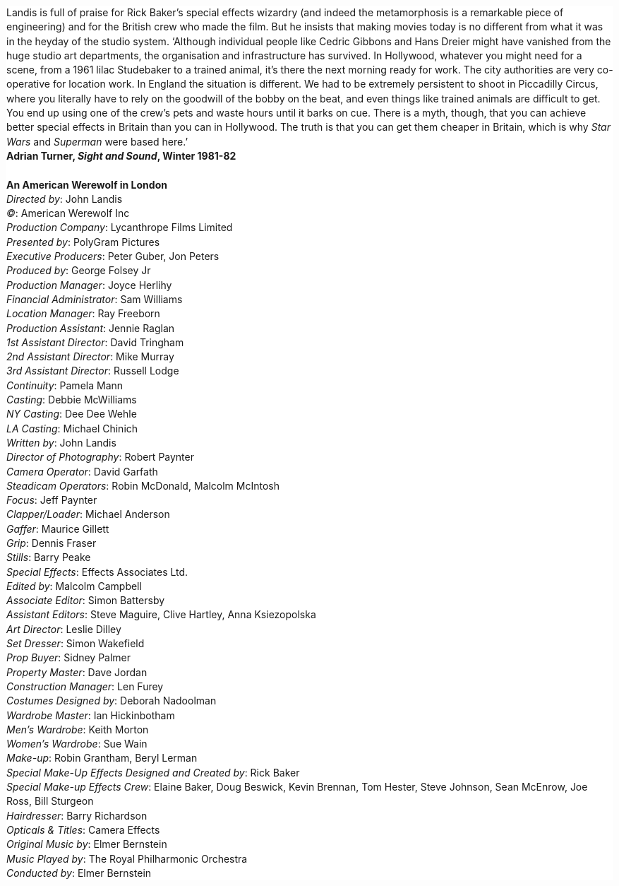 Landis is full of praise for Rick Baker’s special effects wizardry (and indeed the metamorphosis is a remarkable piece of engineering) and for the British crew who made the film. But he insists that making movies today is no different from what it was in the heyday of the studio system. ‘Although individual people like Cedric Gibbons and Hans Dreier might have vanished from the huge studio art departments, the organisation and infrastructure has survived. In Hollywood, whatever you might need for a scene, from a 1961 lilac Studebaker to a trained animal, it’s there the next morning ready for work. The city authorities are very co-operative for location work. In England the situation is different. We had to be extremely persistent to shoot in Piccadilly Circus, where you literally have to rely on the goodwill of the bobby on the beat, and even things like trained animals are difficult to get. You end up using one of the crew’s pets and waste hours until it barks on cue. There is a myth, though, that you can achieve better special effects in Britain than you can in Hollywood. The truth is that you can get them cheaper in Britain, which is why _Star Wars_ and _Superman_ were based here.’  
**Adrian Turner, _Sight and Sound_, Winter 1981-82**  
<br>
**An American Werewolf in London**  
_Directed by_: John Landis  
_©_: American Werewolf Inc  
_Production Company_: Lycanthrope Films Limited  
_Presented by_: PolyGram Pictures  
_Executive Producers_: Peter Guber, Jon Peters  
_Produced by_: George Folsey Jr  
_Production Manager_: Joyce Herlihy  
_Financial Administrator_: Sam Williams  
_Location Manager_: Ray Freeborn  
_Production Assistant_: Jennie Raglan  
_1st Assistant Director_: David Tringham  
_2nd Assistant Director_: Mike Murray  
_3rd Assistant Director_: Russell Lodge  
_Continuity_: Pamela Mann  
_Casting_: Debbie McWilliams  
_NY Casting_: Dee Dee Wehle  
_LA Casting_: Michael Chinich  
_Written by_: John Landis  
_Director of Photography_: Robert Paynter  
_Camera Operator_: David Garfath  
_Steadicam Operators_: Robin McDonald, Malcolm McIntosh  
_Focus_: Jeff Paynter  
_Clapper/Loader_: Michael Anderson  
_Gaffer_: Maurice Gillett  
_Grip_: Dennis Fraser  
_Stills_: Barry Peake  
_Special Effects_: Effects Associates Ltd.  
_Edited by_: Malcolm Campbell  
_Associate Editor_: Simon Battersby  
_Assistant Editors_: Steve Maguire, Clive Hartley, Anna Ksiezopolska  
_Art Director_: Leslie Dilley  
_Set Dresser_: Simon Wakefield  
_Prop Buyer_: Sidney Palmer  
_Property Master_: Dave Jordan  
_Construction Manager_: Len Furey  
_Costumes Designed by_: Deborah Nadoolman  
_Wardrobe Master_: Ian Hickinbotham  
_Men’s Wardrobe_: Keith Morton  
_Women’s Wardrobe_: Sue Wain  
_Make-up_: Robin Grantham, Beryl Lerman  
_Special Make-Up Effects Designed and Created by_: Rick Baker  
_Special Make-up Effects Crew_: Elaine Baker, Doug Beswick, Kevin Brennan, Tom Hester, Steve Johnson, Sean McEnrow, Joe Ross, Bill Sturgeon  
_Hairdresser_: Barry Richardson  
_Opticals & Titles_: Camera Effects  
_Original Music by_: Elmer Bernstein  
_Music Played by_: The Royal Philharmonic Orchestra  
_Conducted by_: Elmer Bernstein  